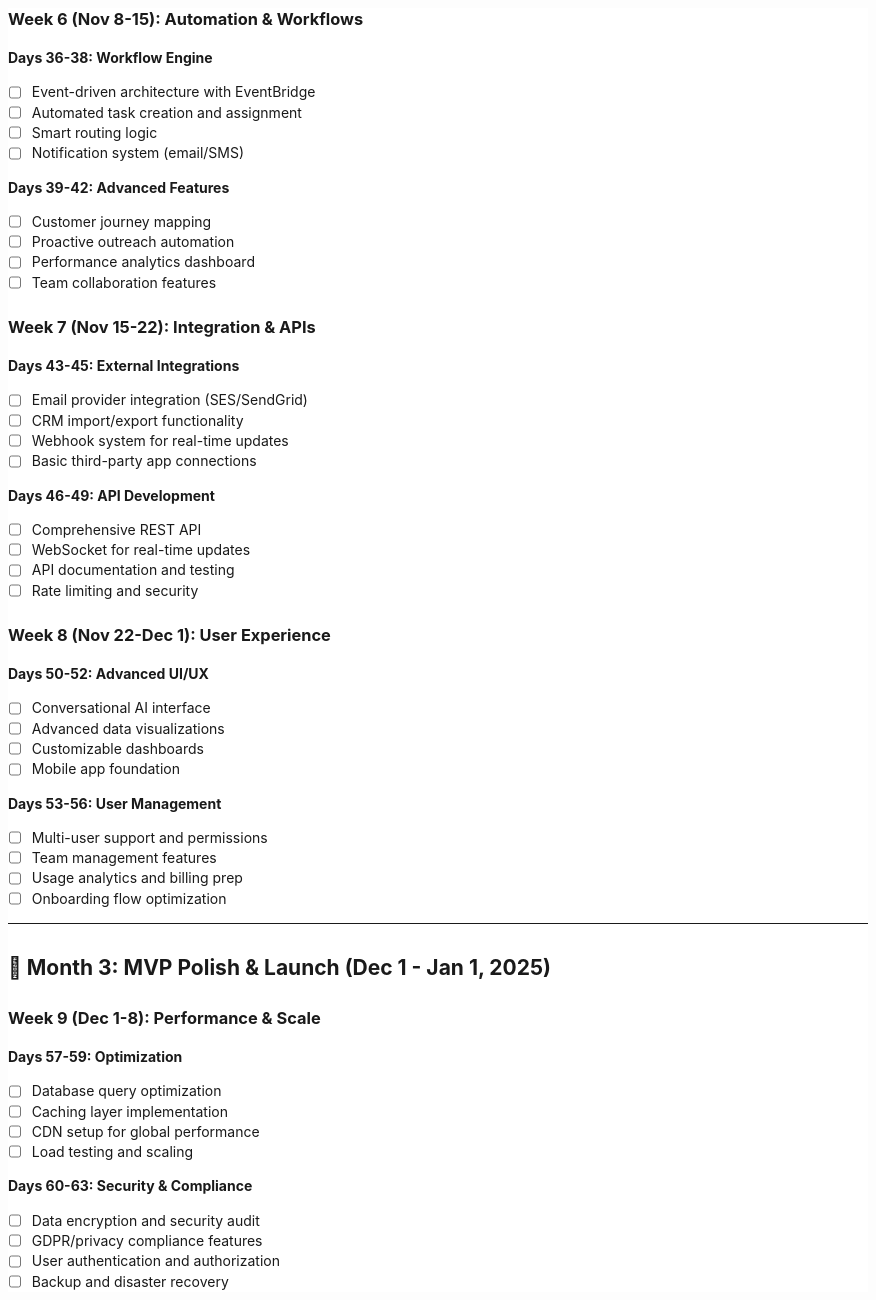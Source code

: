 ### Week 6 (Nov 8-15): Automation & Workflows
**Days 36-38: Workflow Engine**
- [ ] Event-driven architecture with EventBridge
- [ ] Automated task creation and assignment
- [ ] Smart routing logic
- [ ] Notification system (email/SMS)

**Days 39-42: Advanced Features**
- [ ] Customer journey mapping
- [ ] Proactive outreach automation
- [ ] Performance analytics dashboard
- [ ] Team collaboration features

### Week 7 (Nov 15-22): Integration & APIs
**Days 43-45: External Integrations**
- [ ] Email provider integration (SES/SendGrid)
- [ ] CRM import/export functionality
- [ ] Webhook system for real-time updates
- [ ] Basic third-party app connections

**Days 46-49: API Development**
- [ ] Comprehensive REST API
- [ ] WebSocket for real-time updates
- [ ] API documentation and testing
- [ ] Rate limiting and security

### Week 8 (Nov 22-Dec 1): User Experience
**Days 50-52: Advanced UI/UX**
- [ ] Conversational AI interface
- [ ] Advanced data visualizations
- [ ] Customizable dashboards
- [ ] Mobile app foundation

**Days 53-56: User Management**
- [ ] Multi-user support and permissions
- [ ] Team management features
- [ ] Usage analytics and billing prep
- [ ] Onboarding flow optimization

---

## 📅 Month 3: MVP Polish & Launch (Dec 1 - Jan 1, 2025)

### Week 9 (Dec 1-8): Performance & Scale
**Days 57-59: Optimization**
- [ ] Database query optimization
- [ ] Caching layer implementation
- [ ] CDN setup for global performance
- [ ] Load testing and scaling

**Days 60-63: Security & Compliance**
- [ ] Data encryption and security audit
- [ ] GDPR/privacy compliance features
- [ ] User authentication and authorization
- [ ] Backup and disaster recovery
